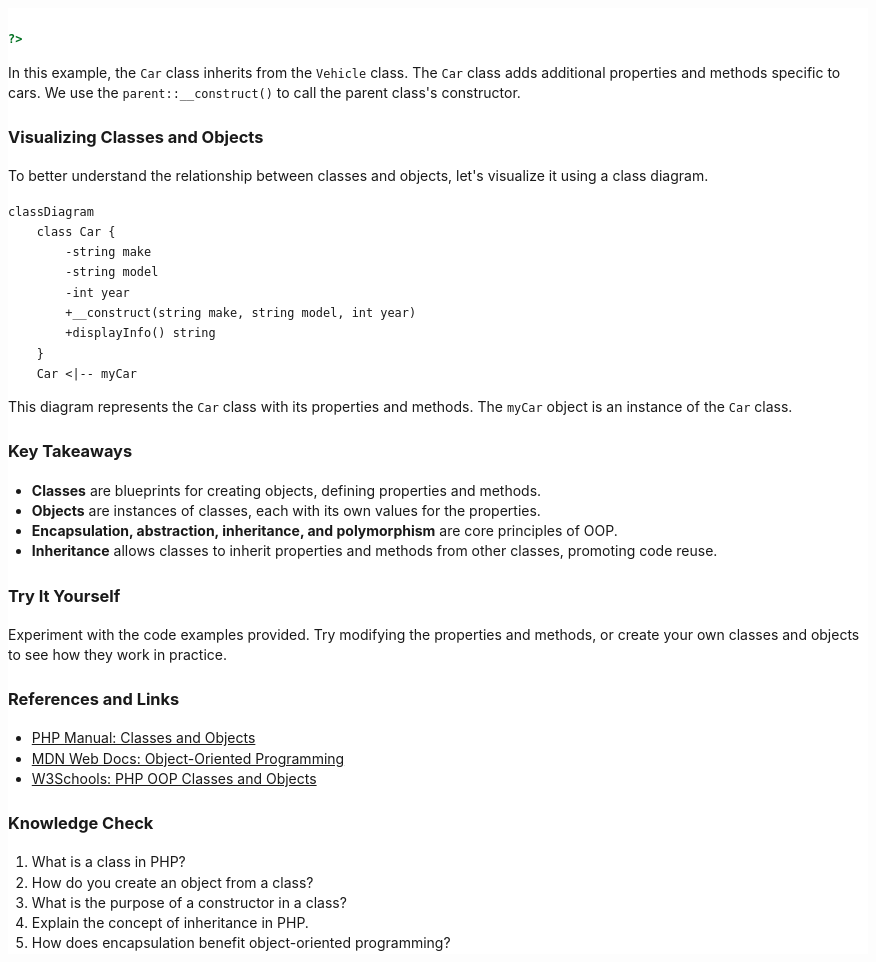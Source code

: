 ```php

?>
```

In this example, the `Car` class inherits from the `Vehicle` class. The `Car` class adds additional properties and methods specific to cars. We use the `parent::__construct()` to call the parent class's constructor.

### Visualizing Classes and Objects

To better understand the relationship between classes and objects, let's visualize it using a class diagram.

```mermaid
classDiagram
    class Car {
        -string make
        -string model
        -int year
        +__construct(string make, string model, int year)
        +displayInfo() string
    }
    Car <|-- myCar
```

This diagram represents the `Car` class with its properties and methods. The `myCar` object is an instance of the `Car` class.

### Key Takeaways

- **Classes** are blueprints for creating objects, defining properties and methods.
- **Objects** are instances of classes, each with its own values for the properties.
- **Encapsulation, abstraction, inheritance, and polymorphism** are core principles of OOP.
- **Inheritance** allows classes to inherit properties and methods from other classes, promoting code reuse.

### Try It Yourself

Experiment with the code examples provided. Try modifying the properties and methods, or create your own classes and objects to see how they work in practice.

### References and Links

- [PHP Manual: Classes and Objects](https://www.php.net/manual/en/language.oop5.php)
- [MDN Web Docs: Object-Oriented Programming](https://developer.mozilla.org/en-US/docs/Learn/JavaScript/Objects/Object-oriented_JS)
- [W3Schools: PHP OOP Classes and Objects](https://www.w3schools.com/php/php_oop_classes_objects.asp)

### Knowledge Check

1. What is a class in PHP?
2. How do you create an object from a class?
3. What is the purpose of a constructor in a class?
4. Explain the concept of inheritance in PHP.
5. How does encapsulation benefit object-oriented programming?
